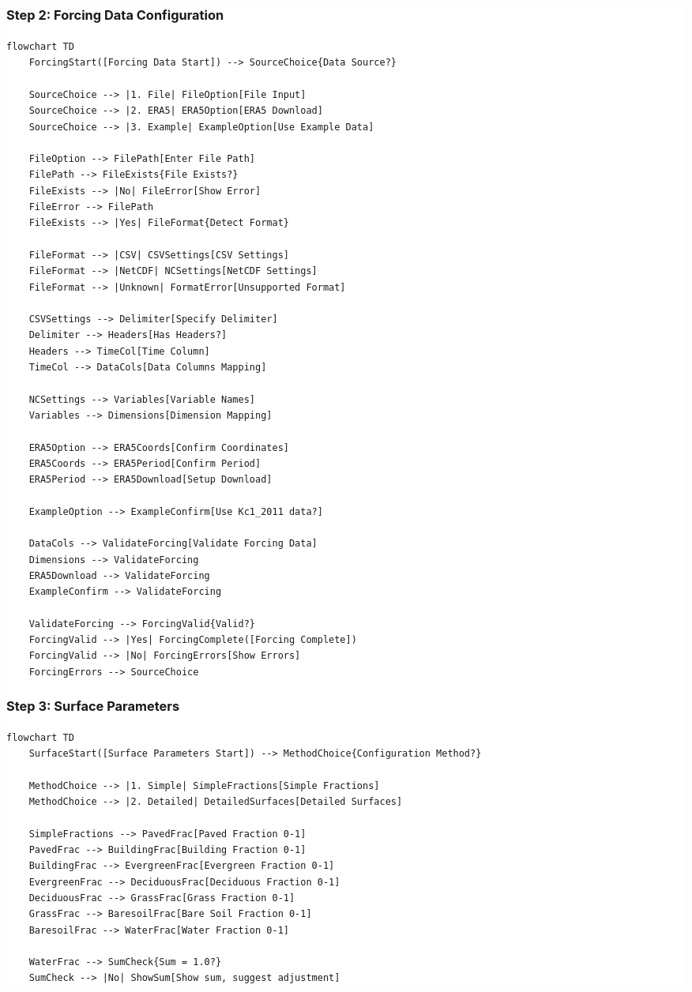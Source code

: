 ### Step 2: Forcing Data Configuration

```mermaid
flowchart TD
    ForcingStart([Forcing Data Start]) --> SourceChoice{Data Source?}
    
    SourceChoice --> |1. File| FileOption[File Input]
    SourceChoice --> |2. ERA5| ERA5Option[ERA5 Download]
    SourceChoice --> |3. Example| ExampleOption[Use Example Data]
    
    FileOption --> FilePath[Enter File Path]
    FilePath --> FileExists{File Exists?}
    FileExists --> |No| FileError[Show Error]
    FileError --> FilePath
    FileExists --> |Yes| FileFormat{Detect Format}
    
    FileFormat --> |CSV| CSVSettings[CSV Settings]
    FileFormat --> |NetCDF| NCSettings[NetCDF Settings]
    FileFormat --> |Unknown| FormatError[Unsupported Format]
    
    CSVSettings --> Delimiter[Specify Delimiter]
    Delimiter --> Headers[Has Headers?]
    Headers --> TimeCol[Time Column]
    TimeCol --> DataCols[Data Columns Mapping]
    
    NCSettings --> Variables[Variable Names]
    Variables --> Dimensions[Dimension Mapping]
    
    ERA5Option --> ERA5Coords[Confirm Coordinates]
    ERA5Coords --> ERA5Period[Confirm Period]
    ERA5Period --> ERA5Download[Setup Download]
    
    ExampleOption --> ExampleConfirm[Use Kc1_2011 data?]
    
    DataCols --> ValidateForcing[Validate Forcing Data]
    Dimensions --> ValidateForcing
    ERA5Download --> ValidateForcing
    ExampleConfirm --> ValidateForcing
    
    ValidateForcing --> ForcingValid{Valid?}
    ForcingValid --> |Yes| ForcingComplete([Forcing Complete])
    ForcingValid --> |No| ForcingErrors[Show Errors]
    ForcingErrors --> SourceChoice
```

### Step 3: Surface Parameters

```mermaid
flowchart TD
    SurfaceStart([Surface Parameters Start]) --> MethodChoice{Configuration Method?}
    
    MethodChoice --> |1. Simple| SimpleFractions[Simple Fractions]
    MethodChoice --> |2. Detailed| DetailedSurfaces[Detailed Surfaces]
    
    SimpleFractions --> PavedFrac[Paved Fraction 0-1]
    PavedFrac --> BuildingFrac[Building Fraction 0-1]
    BuildingFrac --> EvergreenFrac[Evergreen Fraction 0-1]
    EvergreenFrac --> DeciduousFrac[Deciduous Fraction 0-1]
    DeciduousFrac --> GrassFrac[Grass Fraction 0-1]
    GrassFrac --> BaresoilFrac[Bare Soil Fraction 0-1]
    BaresoilFrac --> WaterFrac[Water Fraction 0-1]
    
    WaterFrac --> SumCheck{Sum = 1.0?}
    SumCheck --> |No| ShowSum[Show sum, suggest adjustment]
```